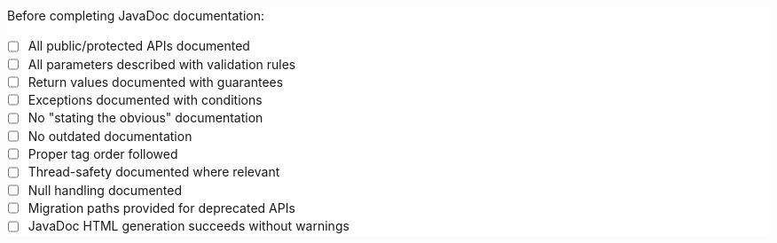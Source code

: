 Before completing JavaDoc documentation:

- [ ] All public/protected APIs documented
- [ ] All parameters described with validation rules
- [ ] Return values documented with guarantees
- [ ] Exceptions documented with conditions
- [ ] No "stating the obvious" documentation
- [ ] No outdated documentation
- [ ] Proper tag order followed
- [ ] Thread-safety documented where relevant
- [ ] Null handling documented
- [ ] Migration paths provided for deprecated APIs
- [ ] JavaDoc HTML generation succeeds without warnings

